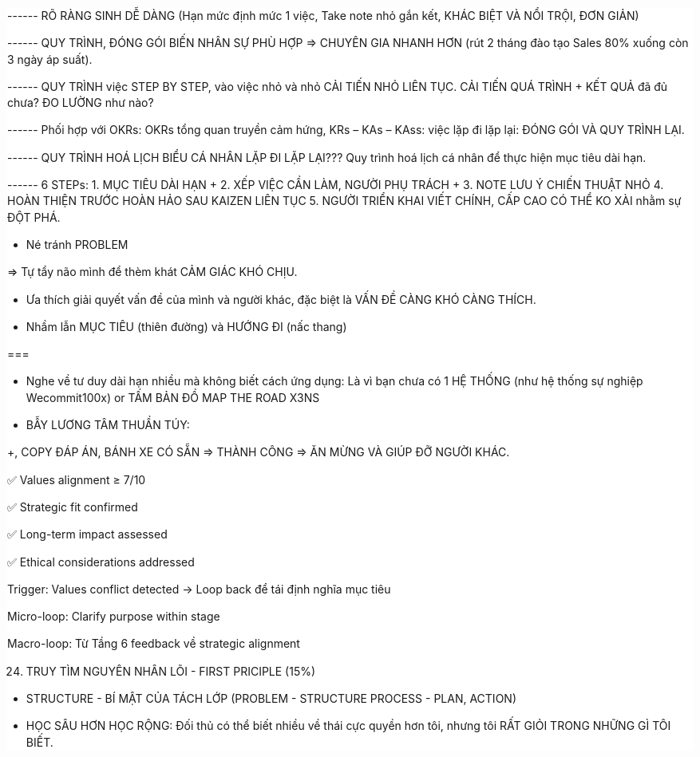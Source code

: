 ------ RÕ RÀNG SINH DỄ DÀNG (Hạn mức định mức 1 việc, Take note nhỏ gắn kết, KHÁC BIỆT VÀ NỔI TRỘI, ĐƠN GIẢN)

------ QUY TRÌNH, ĐÓNG GÓI BIẾN NHÂN SỰ PHÙ HỢP => CHUYÊN GIA NHANH HƠN (rút 2 tháng đào tạo Sales 80% xuống còn 3 ngày áp suất).

------ QUY TRÌNH việc STEP BY STEP, vào việc nhỏ và nhỏ CẢI TIẾN NHỎ LIÊN TỤC. CẢI TIẾN QUÁ TRÌNH + KẾT QUẢ đã đủ chưa? ĐO LƯỜNG như nào?

------ Phối hợp với OKRs: OKRs tổng quan truyền cảm hứng, KRs – KAs – KAss: việc lặp đi lặp lại: ĐÓNG GÓI VÀ QUY TRÌNH LẠI.

------ QUY TRÌNH HOÁ LỊCH BIỂU CÁ NHÂN LẶP ĐI LẶP LẠI??? Quy trình hoá lịch cá nhân để thực hiện mục tiêu dài hạn.

------ 6 STEPs: 1. MỤC TIÊU DÀI HẠN + 2. XẾP VIỆC CẦN LÀM, NGƯỜI PHỤ TRÁCH + 3. NOTE LƯU Ý CHIẾN THUẬT NHỎ 4. HOÀN THIỆN TRƯỚC HOÀN HẢO SAU KAIZEN LIÊN TỤC 5. NGƯỜI TRIỂN KHAI VIẾT CHÍNH, CẤP CAO CÓ THỂ KO XÀI nhằm sự ĐỘT PHÁ.

  

- Né tránh PROBLEM
    

=> Tự tẩy não mình để thèm khát CẢM GIÁC KHÓ CHỊU.

- Ưa thích giải quyết vấn đề của mình và người khác, đặc biệt là VẤN ĐỀ CÀNG KHÓ CÀNG THÍCH.
    
- Nhầm lẫn MỤC TIÊU (thiên đường) và HƯỚNG ĐI (nấc thang)
    

===

- Nghe về tư duy dài hạn nhiều mà không biết cách ứng dụng: Là vì bạn chưa có 1 HỆ THỐNG (như hệ thống sự nghiệp Wecommit100x) or TẤM BẢN ĐỒ MAP THE ROAD X3NS
    
- BẪY LƯƠNG TÂM THUẦN TÚY:
    

+, COPY ĐÁP ÁN, BÁNH XE CÓ SẴN => THÀNH CÔNG => ĂN MỪNG VÀ GIÚP ĐỠ NGƯỜI KHÁC.

✅ Values alignment ≥ 7/10

✅ Strategic fit confirmed

✅ Long-term impact assessed

✅ Ethical considerations addressed

  

Trigger: Values conflict detected → Loop back để tái định nghĩa mục tiêu

  

Micro-loop: Clarify purpose within stage

  

Macro-loop: Từ Tầng 6 feedback về strategic alignment

24. TRUY TÌM NGUYÊN NHÂN LÕI - FIRST PRICIPLE (15%)
    

- STRUCTURE - BÍ MẬT CỦA TÁCH LỚP (PROBLEM - STRUCTURE PROCESS - PLAN, ACTION)
    
- HỌC SÂU HƠN HỌC RỘNG: Đối thủ có thể biết nhiều về thái cực quyền hơn tôi, nhưng tôi RẤT GIỎI TRONG NHỮNG GÌ TÔI BIẾT.
    